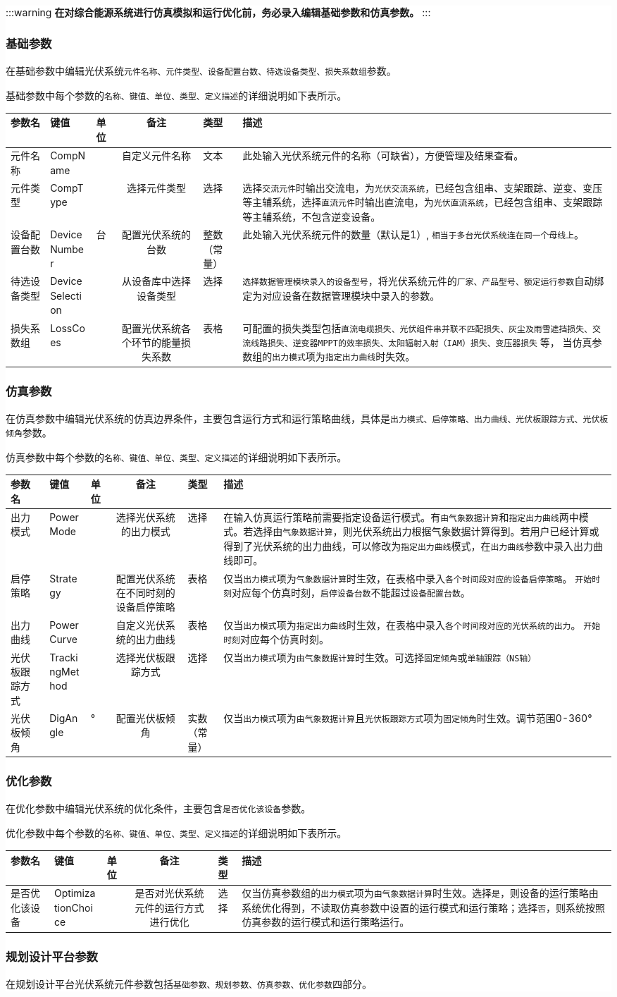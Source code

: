 :::warning
**在对综合能源系统进行仿真模拟和运行优化前，务必录入编辑基础参数和仿真参数。**
:::

### 基础参数

在基础参数中编辑光伏系统`元件名称、元件类型、设备配置台数、待选设备类型、损失系数组`参数。

基础参数中每个参数的`名称、键值、单位、类型、定义描述`的详细说明如下表所示。

| 参数名 | 键值 | 单位 | 备注 | 类型 | 描述 |
| :--- | :--- | :--- | :--: | :--- | :--- |
| 元件名称 | CompName |  | 自定义元件名称 | 文本 | 此处输入光伏系统元件的名称（可缺省），方便管理及结果查看。|
| 元件类型 | CompType |  | 选择元件类型 | 选择 | 选择`交流元件`时输出交流电，为`光伏交流系统`，已经包含组串、支架跟踪、逆变、变压等主辅系统，选择`直流元件`时输出直流电，为`光伏直流系统`，已经包含组串、支架跟踪等主辅系统，不包含逆变设备。 |
| 设备配置台数 | DeviceNumber | 台 | 配置光伏系统的台数 | 整数（常量） | 此处输入光伏系统元件的数量（默认是1）, `相当于多台光伏系统连在同一个母线上`。|
| 待选设备类型 | DeviceSelection |  | 从设备库中选择设备类型 | 选择 | `选择数据管理模块录入的设备型号`，将光伏系统元件的`厂家、产品型号、额定运行参数`自动绑定为对应设备在数据管理模块中录入的参数。|
| 损失系数组 | LossCoes |  | 配置光伏系统各个环节的能量损失系数 | 表格 | 可配置的损失类型包括`直流电缆损失、光伏组件串并联不匹配损失、灰尘及雨雪遮挡损失、交流线路损失、逆变器MPPT的效率损失、太阳辐射入射（IAM）损失、变压器损失` 等， 当仿真参数组的`出力模式`项为`指定出力曲线`时失效。|

### 仿真参数

在仿真参数中编辑光伏系统的仿真边界条件，主要包含运行方式和运行策略曲线，具体是`出力模式、启停策略、出力曲线、光伏板跟踪方式、光伏板倾角`参数。

仿真参数中每个参数的`名称、键值、单位、类型、定义描述`的详细说明如下表所示。

| 参数名 | 键值 | 单位 | 备注 | 类型 | 描述 |
| :--- | :--- | :--- | :--: | :--- | :--- |
| 出力模式 | PowerMode |  | 选择光伏系统的出力模式 | 选择 | 在输入仿真运行策略前需要指定设备运行模式。有`由气象数据计算`和`指定出力曲线`两中模式。若选择由`气象数据计算`，则光伏系统出力根据气象数据计算得到。若用户已经计算或得到了光伏系统的出力曲线，可以修改为`指定出力曲线`模式，在`出力曲线`参数中录入出力曲线即可。|
| 启停策略 | Strategy |  | 配置光伏系统在不同时刻的设备启停策略 | 表格 | 仅当`出力模式`项为`气象数据计算`时生效，在表格中录入`各个时间段对应的设备启停策略`。 `开始时刻`对应每个仿真时刻，`启停设备台数`不能超过`设备配置台数`。|
| 出力曲线 | PowerCurve |  | 自定义光伏系统的出力曲线 | 表格 | 仅当`出力模式`项为`指定出力曲线`时生效，在表格中录入`各个时间段对应的光伏系统的出力`。 `开始时刻`对应每个仿真时刻。|
| 光伏板跟踪方式 | TrackingMethod |  | 选择光伏板跟踪方式 | 选择 | 仅当`出力模式`项为`由气象数据计算`时生效。可选择`固定倾角`或`单轴跟踪（NS轴）`|
| 光伏板倾角 | DigAngle | ° | 配置光伏板倾角 | 实数（常量） | 仅当`出力模式`项为`由气象数据计算`且`光伏板跟踪方式`项为`固定倾角`时生效。调节范围0-360° |

### 优化参数

在优化参数中编辑光伏系统的优化条件，主要包含`是否优化该设备`参数。

优化参数中每个参数的`名称、键值、单位、类型、定义描述`的详细说明如下表所示。

| 参数名 | 键值 | 单位 | 备注 | 类型 | 描述 |
| :--- | :--- | :--- | :--: | :--- | :--- |
| 是否优化该设备 | OptimizationChoice |  | 是否对光伏系统元件的运行方式进行优化 | 选择 | 仅当仿真参数组的`出力模式`项为`由气象数据计算`时生效。选择`是`，则设备的运行策略由系统优化得到，不读取仿真参数中设置的运行模式和运行策略；选择`否`，则系统按照仿真参数的运行模式和运行策略运行。|

### 规划设计平台参数

在规划设计平台光伏系统元件参数包括`基础参数、规划参数、仿真参数、优化参数`四部分。
